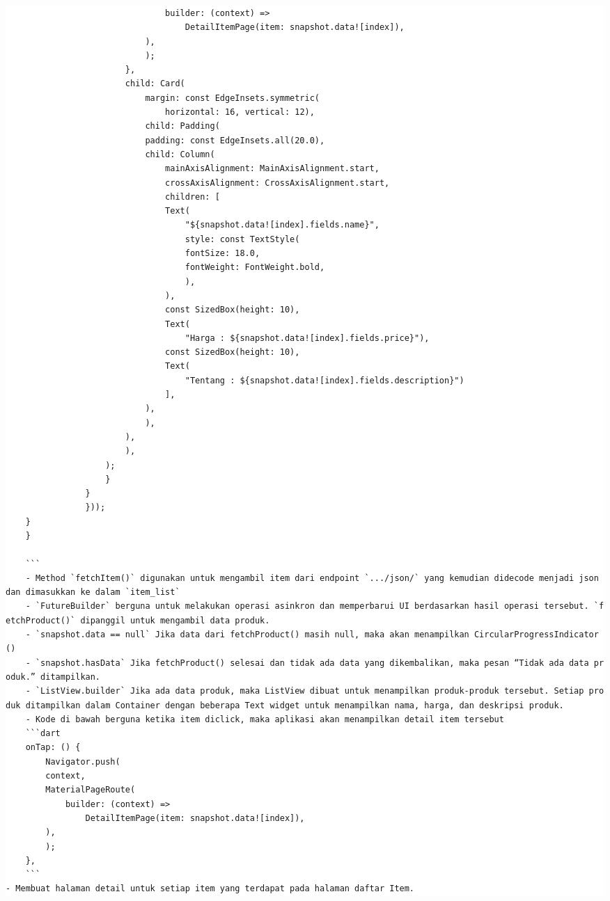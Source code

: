                                    builder: (context) =>
                                        DetailItemPage(item: snapshot.data![index]),
                                ),
                                );
                            },
                            child: Card(
                                margin: const EdgeInsets.symmetric(
                                    horizontal: 16, vertical: 12),
                                child: Padding(
                                padding: const EdgeInsets.all(20.0),
                                child: Column(
                                    mainAxisAlignment: MainAxisAlignment.start,
                                    crossAxisAlignment: CrossAxisAlignment.start,
                                    children: [
                                    Text(
                                        "${snapshot.data![index].fields.name}",
                                        style: const TextStyle(
                                        fontSize: 18.0,
                                        fontWeight: FontWeight.bold,
                                        ),
                                    ),
                                    const SizedBox(height: 10),
                                    Text(
                                        "Harga : ${snapshot.data![index].fields.price}"),
                                    const SizedBox(height: 10),
                                    Text(
                                        "Tentang : ${snapshot.data![index].fields.description}")
                                    ],
                                ),
                                ),
                            ),
                            ),
                        );
                        }
                    }
                    }));
        }
        }

        ```
        - Method `fetchItem()` digunakan untuk mengambil item dari endpoint `.../json/` yang kemudian didecode menjadi json dan dimasukkan ke dalam `item_list`
        - `FutureBuilder` berguna untuk melakukan operasi asinkron dan memperbarui UI berdasarkan hasil operasi tersebut. `fetchProduct()` dipanggil untuk mengambil data produk.
        - `snapshot.data == null` Jika data dari fetchProduct() masih null, maka akan menampilkan CircularProgressIndicator()
        - `snapshot.hasData` Jika fetchProduct() selesai dan tidak ada data yang dikembalikan, maka pesan “Tidak ada data produk.” ditampilkan.
        - `ListView.builder` Jika ada data produk, maka ListView dibuat untuk menampilkan produk-produk tersebut. Setiap produk ditampilkan dalam Container dengan beberapa Text widget untuk menampilkan nama, harga, dan deskripsi produk.
        - Kode di bawah berguna ketika item diclick, maka aplikasi akan menampilkan detail item tersebut
        ```dart
        onTap: () {
            Navigator.push(
            context,
            MaterialPageRoute(
                builder: (context) =>
                    DetailItemPage(item: snapshot.data![index]),
            ),
            );
        },
        ```
    - Membuat halaman detail untuk setiap item yang terdapat pada halaman daftar Item.